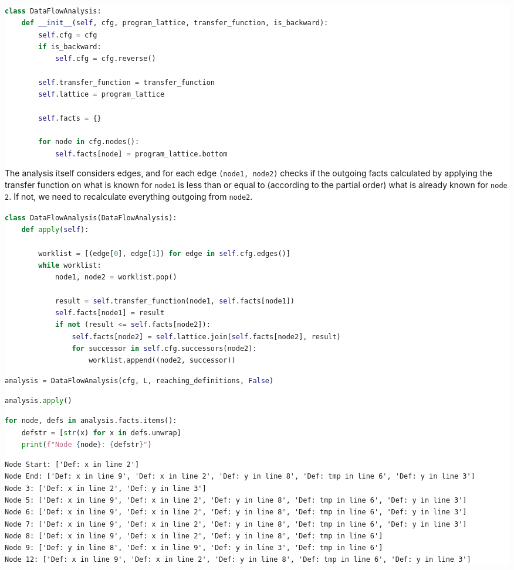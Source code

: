 ```python
class DataFlowAnalysis:
    def __init__(self, cfg, program_lattice, transfer_function, is_backward):
        self.cfg = cfg
        if is_backward:
            self.cfg = cfg.reverse()
            
        self.transfer_function = transfer_function
        self.lattice = program_lattice
        
        self.facts = {}
        
        for node in cfg.nodes():
            self.facts[node] = program_lattice.bottom
```

The analysis itself considers edges, and for each edge `(node1, node2)` checks if the outgoing facts calculated by applying the transfer function on what is known for `node1` is less than or equal to (according to the partial order) what is already known for `node2`. If not, we need to recalculate everything outgoing from `node2`.


```python
class DataFlowAnalysis(DataFlowAnalysis):
    def apply(self):
            
        worklist = [(edge[0], edge[1]) for edge in self.cfg.edges()]
        while worklist:
            node1, node2 = worklist.pop()
            
            result = self.transfer_function(node1, self.facts[node1])
            self.facts[node1] = result
            if not (result <= self.facts[node2]):
                self.facts[node2] = self.lattice.join(self.facts[node2], result)
                for successor in self.cfg.successors(node2):
                    worklist.append((node2, successor))
```


```python
analysis = DataFlowAnalysis(cfg, L, reaching_definitions, False)
```


```python
analysis.apply()
```


```python
for node, defs in analysis.facts.items():
    defstr = [str(x) for x in defs.unwrap]
    print(f"Node {node}: {defstr}")
```

    Node Start: ['Def: x in line 2']
    Node End: ['Def: x in line 9', 'Def: x in line 2', 'Def: y in line 8', 'Def: tmp in line 6', 'Def: y in line 3']
    Node 3: ['Def: x in line 2', 'Def: y in line 3']
    Node 5: ['Def: x in line 9', 'Def: x in line 2', 'Def: y in line 8', 'Def: tmp in line 6', 'Def: y in line 3']
    Node 6: ['Def: x in line 9', 'Def: x in line 2', 'Def: y in line 8', 'Def: tmp in line 6', 'Def: y in line 3']
    Node 7: ['Def: x in line 9', 'Def: x in line 2', 'Def: y in line 8', 'Def: tmp in line 6', 'Def: y in line 3']
    Node 8: ['Def: x in line 9', 'Def: x in line 2', 'Def: y in line 8', 'Def: tmp in line 6']
    Node 9: ['Def: y in line 8', 'Def: x in line 9', 'Def: y in line 3', 'Def: tmp in line 6']
    Node 12: ['Def: x in line 9', 'Def: x in line 2', 'Def: y in line 8', 'Def: tmp in line 6', 'Def: y in line 3']
